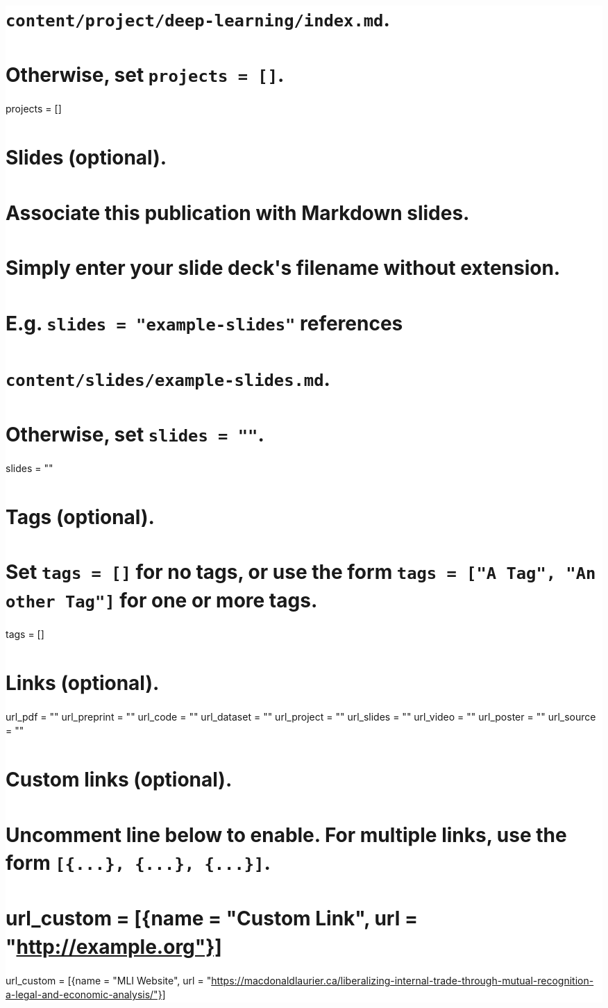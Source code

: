 #   `content/project/deep-learning/index.md`.
#   Otherwise, set `projects = []`.
projects = []

# Slides (optional).
#   Associate this publication with Markdown slides.
#   Simply enter your slide deck's filename without extension.
#   E.g. `slides = "example-slides"` references 
#   `content/slides/example-slides.md`.
#   Otherwise, set `slides = ""`.
slides = ""

# Tags (optional).
#   Set `tags = []` for no tags, or use the form `tags = ["A Tag", "Another Tag"]` for one or more tags.
tags = []

# Links (optional).
url_pdf = ""
url_preprint = ""
url_code = ""
url_dataset = ""
url_project = ""
url_slides = ""
url_video = ""
url_poster = ""
url_source = ""

# Custom links (optional).
#   Uncomment line below to enable. For multiple links, use the form `[{...}, {...}, {...}]`.
# url_custom = [{name = "Custom Link", url = "http://example.org"}]
url_custom = [{name = "MLI Website", url = "https://macdonaldlaurier.ca/liberalizing-internal-trade-through-mutual-recognition-a-legal-and-economic-analysis/"}]
